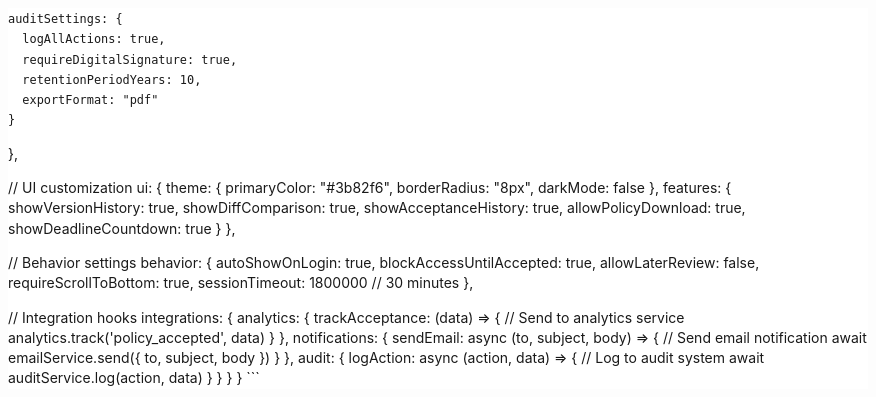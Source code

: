     auditSettings: {
      logAllActions: true,
      requireDigitalSignature: true,
      retentionPeriodYears: 10,
      exportFormat: "pdf"
    }
  },
  
  // UI customization
  ui: {
    theme: {
      primaryColor: "#3b82f6",
      borderRadius: "8px",
      darkMode: false
    },
    features: {
      showVersionHistory: true,
      showDiffComparison: true,
      showAcceptanceHistory: true,
      allowPolicyDownload: true,
      showDeadlineCountdown: true
    }
  },
  
  // Behavior settings
  behavior: {
    autoShowOnLogin: true,
    blockAccessUntilAccepted: true,
    allowLaterReview: false,
    requireScrollToBottom: true,
    sessionTimeout: 1800000 // 30 minutes
  },
  
  // Integration hooks
  integrations: {
    analytics: {
      trackAcceptance: (data) => {
        // Send to analytics service
        analytics.track('policy_accepted', data)
      }
    },
    notifications: {
      sendEmail: async (to, subject, body) => {
        // Send email notification
        await emailService.send({ to, subject, body })
      }
    },
    audit: {
      logAction: async (action, data) => {
        // Log to audit system
        await auditService.log(action, data)
      }
    }
  }
}
\`\`\`
